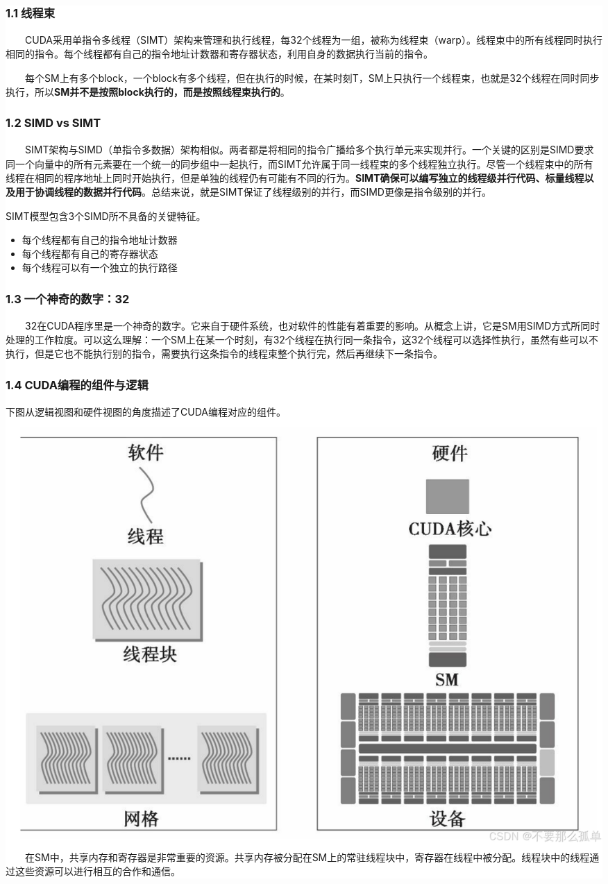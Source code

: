 ### 1.1 线程束
&emsp;&emsp;CUDA采用单指令多线程（SIMT）架构来管理和执行线程，每32个线程为一组，被称为线程束（warp）。线程束中的所有线程同时执行相同的指令。每个线程都有自己的指令地址计数器和寄存器状态，利用自身的数据执行当前的指令。

&emsp;&emsp;每个SM上有多个block，一个block有多个线程，但在执行的时候，在某时刻T，SM上只执行一个线程束，也就是32个线程在同时同步执行，所以**SM并不是按照block执行的，而是按照线程束执行的**。
### 1.2 SIMD vs SIMT
&emsp;&emsp;SIMT架构与SIMD（单指令多数据）架构相似。两者都是将相同的指令广播给多个执行单元来实现并行。一个关键的区别是SIMD要求同一个向量中的所有元素要在一个统一的同步组中一起执行，而SIMT允许属于同一线程束的多个线程独立执行。尽管一个线程束中的所有线程在相同的程序地址上同时开始执行，但是单独的线程仍有可能有不同的行为。**SIMT确保可以编写独立的线程级并行代码、标量线程以及用于协调线程的数据并行代码**。总结来说，就是SIMT保证了线程级别的并行，而SIMD更像是指令级别的并行。

SIMT模型包含3个SIMD所不具备的关键特征。
* 每个线程都有自己的指令地址计数器
* 每个线程都有自己的寄存器状态
* 每个线程可以有一个独立的执行路径
### 1.3 一个神奇的数字：32
&emsp;&emsp;32在CUDA程序里是一个神奇的数字。它来自于硬件系统，也对软件的性能有着重要的影响。从概念上讲，它是SM用SIMD方式所同时处理的工作粒度。可以这么理解：一个SM上在某一个时刻，有32个线程在执行同一条指令，这32个线程可以选择性执行，虽然有些可以不执行，但是它也不能执行别的指令，需要执行这条指令的线程束整个执行完，然后再继续下一条指令。

### 1.4 CUDA编程的组件与逻辑
下图从逻辑视图和硬件视图的角度描述了CUDA编程对应的组件。
![img_1.png](../asset/10/img_1.png)
&emsp;&emsp;在SM中，共享内存和寄存器是非常重要的资源。共享内存被分配在SM上的常驻线程块中，寄存器在线程中被分配。线程块中的线程通过这些资源可以进行相互的合作和通信。
